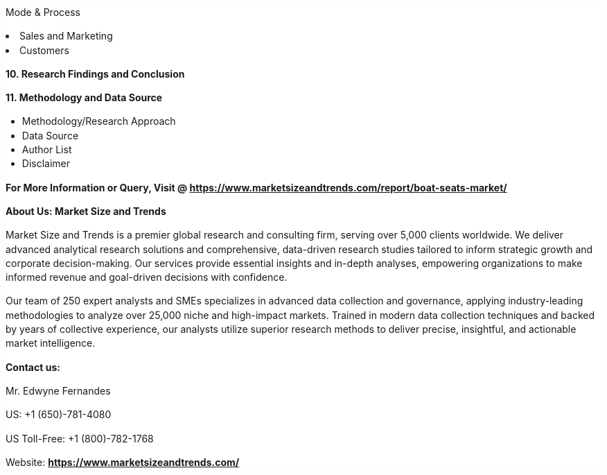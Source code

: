 Mode &amp; Process</li><li>Sales and Marketing</li><li>Customers</li></ul><p><strong>10. Research Findings and Conclusion</strong></p><p><strong>11. Methodology and Data Source</strong></p><ul><li>Methodology/Research Approach</li><li>Data Source</li><li>Author List</li><li>Disclaimer</li></ul></p><p><strong>For More Information or Query, Visit @ <a href="https://www.marketsizeandtrends.com/report/boat-seats-market/">https://www.marketsizeandtrends.com/report/boat-seats-market/</a></strong></p><p><strong>About Us: Market Size and Trends</strong></p><p>Market Size and Trends is a premier global research and consulting firm, serving over 5,000 clients worldwide. We deliver advanced analytical research solutions and comprehensive, data-driven research studies tailored to inform strategic growth and corporate decision-making. Our services provide essential insights and in-depth analyses, empowering organizations to make informed revenue and goal-driven decisions with confidence.</p><p>Our team of 250 expert analysts and SMEs specializes in advanced data collection and governance, applying industry-leading methodologies to analyze over 25,000 niche and high-impact markets. Trained in modern data collection techniques and backed by years of collective experience, our analysts utilize superior research methods to deliver precise, insightful, and actionable market intelligence.</p><p><strong>Contact us:</strong></p><p>Mr. Edwyne Fernandes</p><p>US: +1 (650)-781-4080</p><p>US Toll-Free: +1 (800)-782-1768</p><p>Website: <strong><a href="https://www.marketsizeandtrends.com/">https://www.marketsizeandtrends.com/</a></strong></p>
